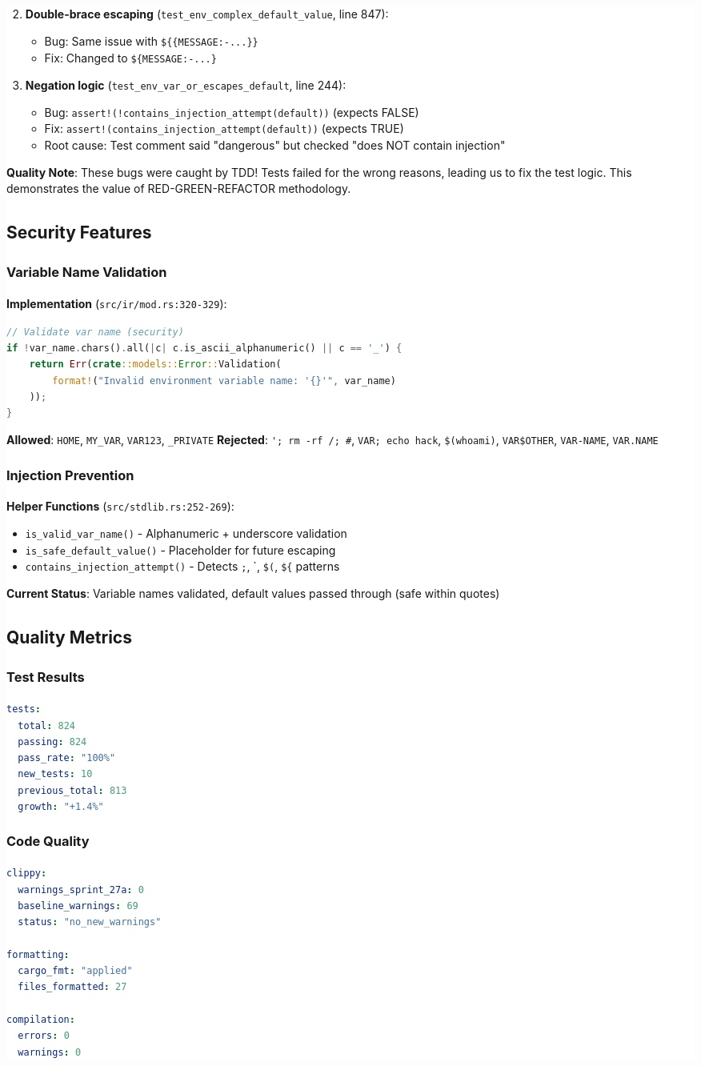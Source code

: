 2. **Double-brace escaping** (`test_env_complex_default_value`, line 847):
   - Bug: Same issue with `${{MESSAGE:-...}}`
   - Fix: Changed to `${MESSAGE:-...}`

3. **Negation logic** (`test_env_var_or_escapes_default`, line 244):
   - Bug: `assert!(!contains_injection_attempt(default))` (expects FALSE)
   - Fix: `assert!(contains_injection_attempt(default))` (expects TRUE)
   - Root cause: Test comment said "dangerous" but checked "does NOT contain injection"

**Quality Note**: These bugs were caught by TDD! Tests failed for the wrong reasons, leading us to fix the test logic. This demonstrates the value of RED-GREEN-REFACTOR methodology.

## Security Features

### Variable Name Validation

**Implementation** (`src/ir/mod.rs:320-329`):
```rust
// Validate var name (security)
if !var_name.chars().all(|c| c.is_ascii_alphanumeric() || c == '_') {
    return Err(crate::models::Error::Validation(
        format!("Invalid environment variable name: '{}'", var_name)
    ));
}
```

**Allowed**: `HOME`, `MY_VAR`, `VAR123`, `_PRIVATE`
**Rejected**: `'; rm -rf /; #`, `VAR; echo hack`, `$(whoami)`, `VAR$OTHER`, `VAR-NAME`, `VAR.NAME`

### Injection Prevention

**Helper Functions** (`src/stdlib.rs:252-269`):
- `is_valid_var_name()` - Alphanumeric + underscore validation
- `is_safe_default_value()` - Placeholder for future escaping
- `contains_injection_attempt()` - Detects `;`, \`, `$(`, `${` patterns

**Current Status**: Variable names validated, default values passed through (safe within quotes)

## Quality Metrics

### Test Results
```yaml
tests:
  total: 824
  passing: 824
  pass_rate: "100%"
  new_tests: 10
  previous_total: 813
  growth: "+1.4%"
```

### Code Quality
```yaml
clippy:
  warnings_sprint_27a: 0
  baseline_warnings: 69
  status: "no_new_warnings"

formatting:
  cargo_fmt: "applied"
  files_formatted: 27

compilation:
  errors: 0
  warnings: 0
```